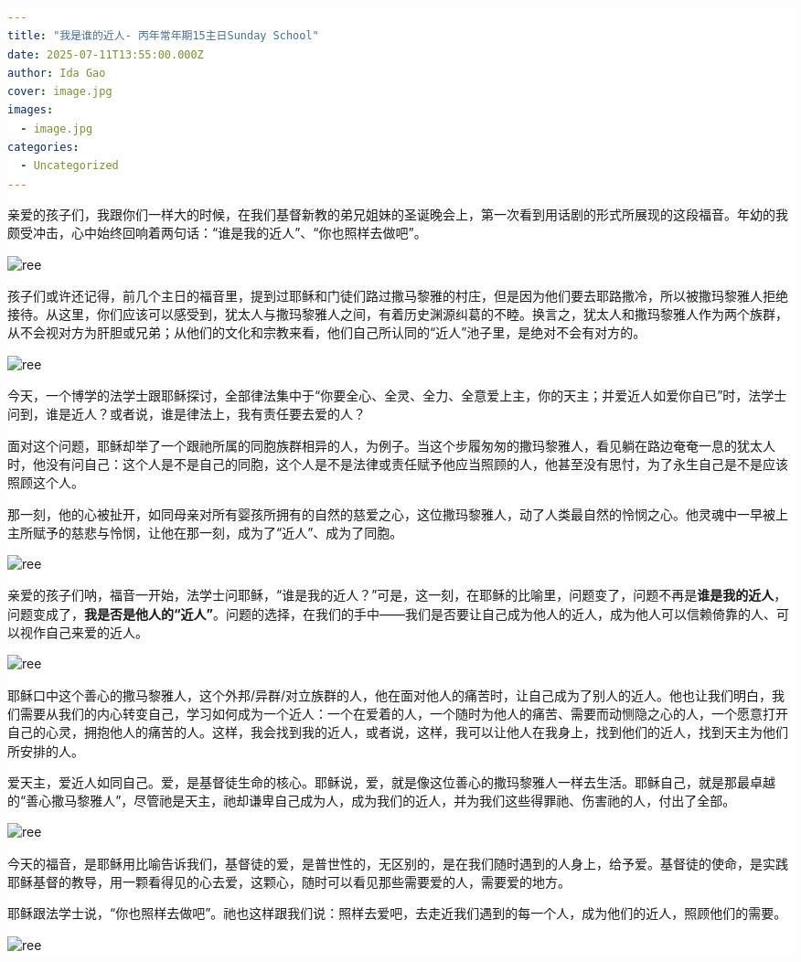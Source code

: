 ```yaml
---
title: "我是谁的近人- 丙年常年期15主日Sunday School"
date: 2025-07-11T13:55:00.000Z
author: Ida Gao
cover: image.jpg
images:
  - image.jpg
categories:
  - Uncategorized
---
```


亲爱的孩子们，我跟你们一样大的时候，在我们基督新教的弟兄姐妹的圣诞晚会上，第一次看到用话剧的形式所展现的这段福音。年幼的我颇受冲击，心中始终回响着两句话：“谁是我的近人”、“你也照样去做吧”。



![ree](https://static.wixstatic.com/media/ec8b63_1741106b097d431896f5a6b6d7f37b14~mv2.jpg)

孩子们或许还记得，前几个主日的福音里，提到过耶稣和门徒们路过撒马黎雅的村庄，但是因为他们要去耶路撒冷，所以被撒玛黎雅人拒绝接待。从这里，你们应该可以感受到，犹太人与撒玛黎雅人之间，有着历史渊源纠葛的不睦。换言之，犹太人和撒玛黎雅人作为两个族群，从不会视对方为肝胆或兄弟；从他们的文化和宗教来看，他们自己所认同的“近人”池子里，是绝对不会有对方的。

![ree](https://static.wixstatic.com/media/ec8b63_cbaaa3fe053143cc9cec18f3ddd315d8~mv2.jpg)

今天，一个博学的法学士跟耶稣探讨，全部律法集中于“你要全心、全灵、全力、全意爱上主，你的天主；并爱近人如爱你自已”时，法学士问到，谁是近人？或者说，谁是律法上，我有责任要去爱的人？

  

面对这个问题，耶稣却举了一个跟祂所属的同胞族群相异的人，为例子。当这个步履匆匆的撒玛黎雅人，看见躺在路边奄奄一息的犹太人时，他没有问自己：这个人是不是自己的同胞，这个人是不是法律或责任赋予他应当照顾的人，他甚至没有思忖，为了永生自己是不是应该照顾这个人。

  

那一刻，他的心被扯开，如同母亲对所有婴孩所拥有的自然的慈爱之心，这位撒玛黎雅人，动了人类最自然的怜悯之心。他灵魂中一早被上主所赋予的慈悲与怜悯，让他在那一刻，成为了“近人”、成为了同胞。

![ree](https://static.wixstatic.com/media/ec8b63_4ae006b3e1dc4439ab1ad0e545f55f38~mv2.jpg)

亲爱的孩子们呐，福音一开始，法学士问耶稣，“谁是我的近人？”可是，这一刻，在耶稣的比喻里，问题变了，问题不再是**谁是我的近人**，问题变成了，**我是否是他人的“近人”**。问题的选择，在我们的手中——我们是否要让自己成为他人的近人，成为他人可以信赖倚靠的人、可以视作自己来爱的近人。

![ree](https://static.wixstatic.com/media/ec8b63_4a41c265a8b841c29dc29dcdd2dedfc5~mv2.png)

耶稣口中这个善心的撒马黎雅人，这个外邦/异群/对立族群的人，他在面对他人的痛苦时，让自己成为了别人的近人。他也让我们明白，我们需要从我们的内心转变自己，学习如何成为一个近人：一个在爱着的人，一个随时为他人的痛苦、需要而动恻隐之心的人，一个愿意打开自己的心灵，拥抱他人的痛苦的人。这样，我会找到我的近人，或者说，这样，我可以让他人在我身上，找到他们的近人，找到天主为他们所安排的人。

  

爱天主，爱近人如同自己。爱，是基督徒生命的核心。耶稣说，爱，就是像这位善心的撒玛黎雅人一样去生活。耶稣自己，就是那最卓越的“善心撒马黎雅人”，尽管祂是天主，祂却谦卑自己成为人，成为我们的近人，并为我们这些得罪祂、伤害祂的人，付出了全部。

![ree](https://static.wixstatic.com/media/ec8b63_092549b550454c6bad571bba818cff1e~mv2.png)

今天的福音，是耶稣用比喻告诉我们，基督徒的爱，是普世性的，无区别的，是在我们随时遇到的人身上，给予爱。基督徒的使命，是实践耶稣基督的教导，用一颗看得见的心去爱，这颗心，随时可以看见那些需要爱的人，需要爱的地方。

  

耶稣跟法学士说，“你也照样去做吧”。祂也这样跟我们说：照样去爱吧，去走近我们遇到的每一个人，成为他们的近人，照顾他们的需要。

![ree](https://static.wixstatic.com/media/ec8b63_6118c504887244e3b4137af7c025557b~mv2.jpg)
